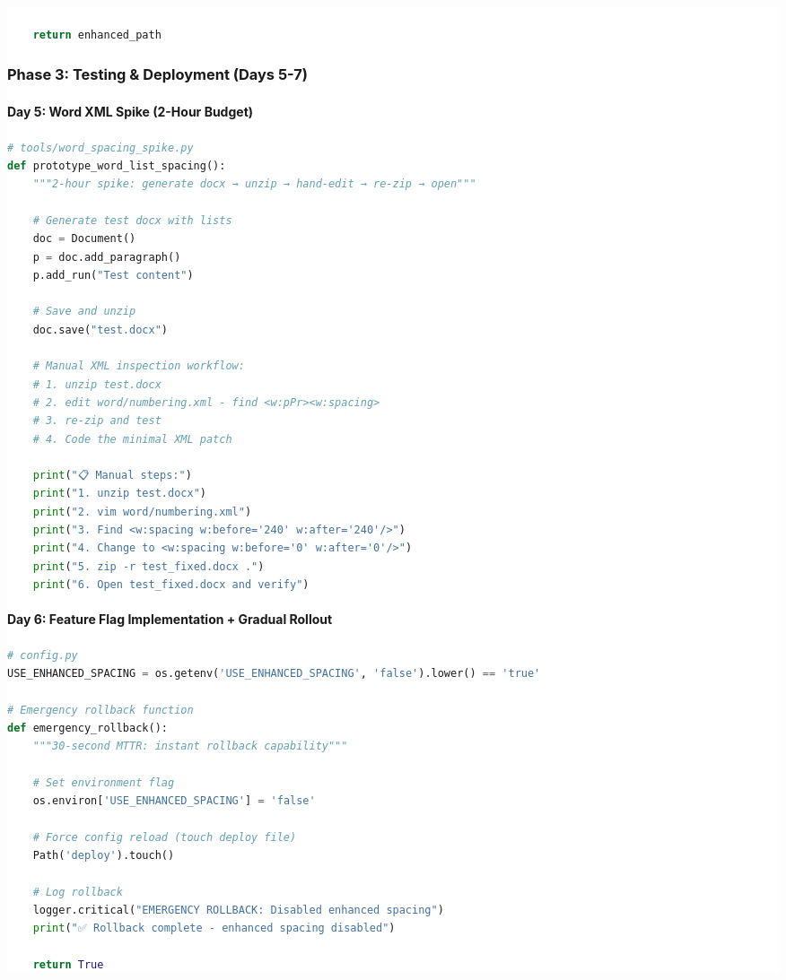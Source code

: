 ```python
    
    return enhanced_path
```

### **Phase 3: Testing & Deployment (Days 5-7)**

#### **Day 5: Word XML Spike (2-Hour Budget)**
```python
# tools/word_spacing_spike.py
def prototype_word_list_spacing():
    """2-hour spike: generate docx → unzip → hand-edit → re-zip → open"""
    
    # Generate test docx with lists
    doc = Document()
    p = doc.add_paragraph()
    p.add_run("Test content")
    
    # Save and unzip
    doc.save("test.docx")
    
    # Manual XML inspection workflow:
    # 1. unzip test.docx
    # 2. edit word/numbering.xml - find <w:pPr><w:spacing>
    # 3. re-zip and test
    # 4. Code the minimal XML patch
    
    print("📋 Manual steps:")
    print("1. unzip test.docx")
    print("2. vim word/numbering.xml")
    print("3. Find <w:spacing w:before='240' w:after='240'/>")
    print("4. Change to <w:spacing w:before='0' w:after='0'/>") 
    print("5. zip -r test_fixed.docx .")
    print("6. Open test_fixed.docx and verify")
```

#### **Day 6: Feature Flag Implementation + Gradual Rollout**
```python
# config.py
USE_ENHANCED_SPACING = os.getenv('USE_ENHANCED_SPACING', 'false').lower() == 'true'

# Emergency rollback function
def emergency_rollback():
    """30-second MTTR: instant rollback capability"""
    
    # Set environment flag
    os.environ['USE_ENHANCED_SPACING'] = 'false'
    
    # Force config reload (touch deploy file)
    Path('deploy').touch()
    
    # Log rollback
    logger.critical("EMERGENCY ROLLBACK: Disabled enhanced spacing")
    print("✅ Rollback complete - enhanced spacing disabled")
    
    return True
```
